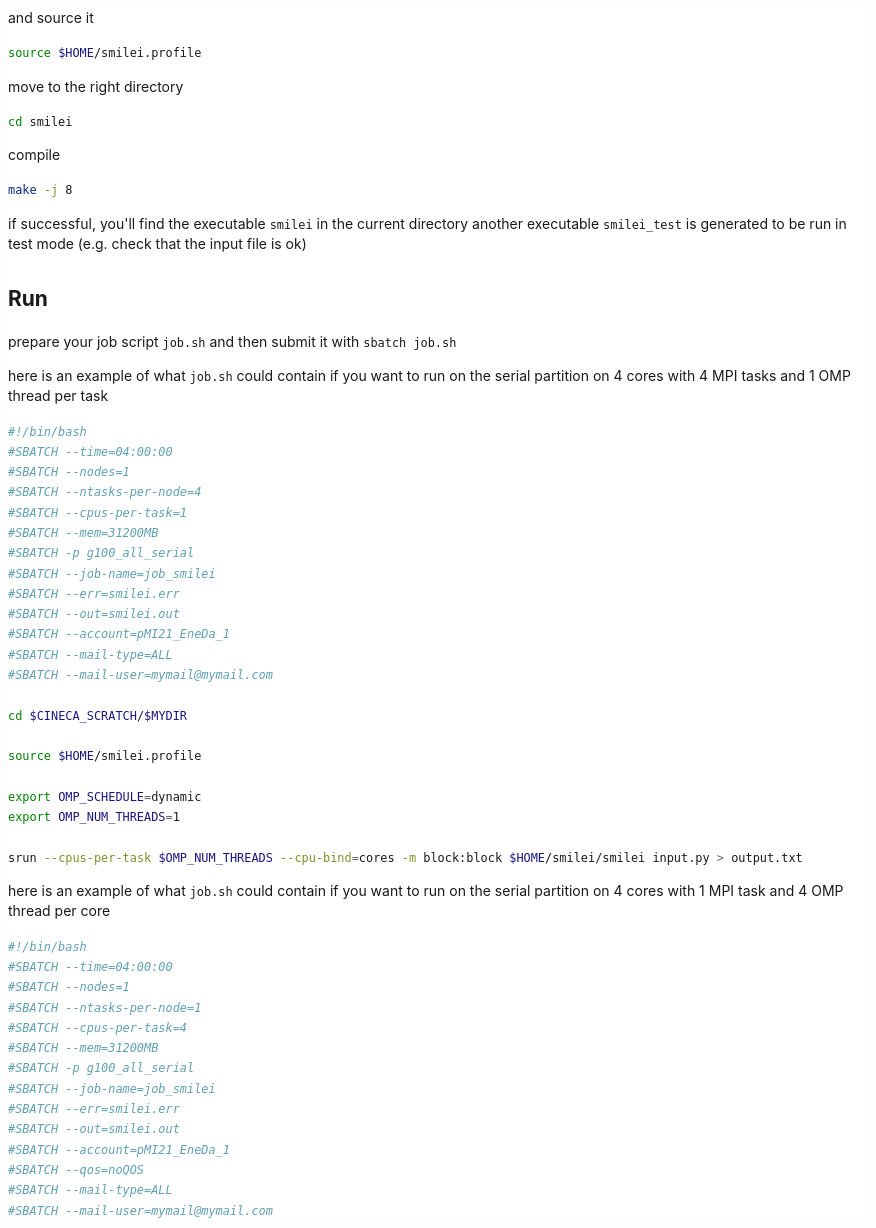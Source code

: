 and source it
```bash
source $HOME/smilei.profile
``` 

move to the right directory
```bash
cd smilei
``` 

compile 
```bash
make -j 8
```
if successful, you'll find the executable `smilei` in the current directory 
another executable `smilei_test` is generated to be run in test mode (e.g. check that the input file is ok)

## Run

prepare your job script `job.sh` and then submit it with `sbatch job.sh`

here is an example of what `job.sh` could contain if you want to run on the serial partition on 4 cores with 4 MPI tasks and 1 OMP thread per task 
```bash
#!/bin/bash
#SBATCH --time=04:00:00
#SBATCH --nodes=1
#SBATCH --ntasks-per-node=4
#SBATCH --cpus-per-task=1
#SBATCH --mem=31200MB 
#SBATCH -p g100_all_serial
#SBATCH --job-name=job_smilei
#SBATCH --err=smilei.err
#SBATCH --out=smilei.out
#SBATCH --account=pMI21_EneDa_1
#SBATCH --mail-type=ALL
#SBATCH --mail-user=mymail@mymail.com

cd $CINECA_SCRATCH/$MYDIR 

source $HOME/smilei.profile

export OMP_SCHEDULE=dynamic
export OMP_NUM_THREADS=1

srun --cpus-per-task $OMP_NUM_THREADS --cpu-bind=cores -m block:block $HOME/smilei/smilei input.py > output.txt
```

here is an example of what `job.sh` could contain if you want to run on the serial partition on 4 cores with 1 MPI task and 4 OMP thread per core  
```bash
#!/bin/bash
#SBATCH --time=04:00:00
#SBATCH --nodes=1
#SBATCH --ntasks-per-node=1
#SBATCH --cpus-per-task=4
#SBATCH --mem=31200MB 
#SBATCH -p g100_all_serial
#SBATCH --job-name=job_smilei
#SBATCH --err=smilei.err
#SBATCH --out=smilei.out
#SBATCH --account=pMI21_EneDa_1
#SBATCH --qos=noQOS
#SBATCH --mail-type=ALL
#SBATCH --mail-user=mymail@mymail.com
```